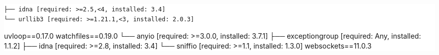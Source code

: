     ├── idna [required: >=2.5,<4, installed: 3.4]
    └── urllib3 [required: >=1.21.1,<3, installed: 2.0.3]
uvloop==0.17.0
watchfiles==0.19.0
└── anyio [required: >=3.0.0, installed: 3.7.1]
    ├── exceptiongroup [required: Any, installed: 1.1.2]
    ├── idna [required: >=2.8, installed: 3.4]
    └── sniffio [required: >=1.1, installed: 1.3.0]
websockets==11.0.3
